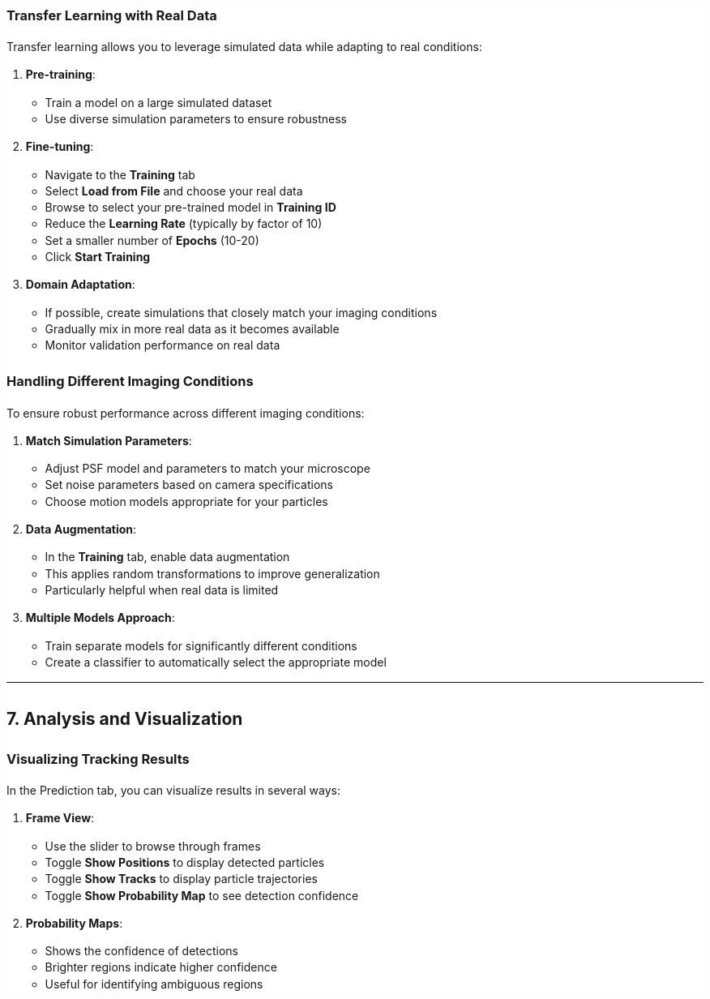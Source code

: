 ### Transfer Learning with Real Data

Transfer learning allows you to leverage simulated data while adapting to real conditions:

1. **Pre-training**:
   - Train a model on a large simulated dataset
   - Use diverse simulation parameters to ensure robustness

2. **Fine-tuning**:
   - Navigate to the **Training** tab
   - Select **Load from File** and choose your real data
   - Browse to select your pre-trained model in **Training ID**
   - Reduce the **Learning Rate** (typically by factor of 10)
   - Set a smaller number of **Epochs** (10-20)
   - Click **Start Training**

3. **Domain Adaptation**:
   - If possible, create simulations that closely match your imaging conditions
   - Gradually mix in more real data as it becomes available
   - Monitor validation performance on real data

### Handling Different Imaging Conditions

To ensure robust performance across different imaging conditions:

1. **Match Simulation Parameters**:
   - Adjust PSF model and parameters to match your microscope
   - Set noise parameters based on camera specifications
   - Choose motion models appropriate for your particles

2. **Data Augmentation**:
   - In the **Training** tab, enable data augmentation
   - This applies random transformations to improve generalization
   - Particularly helpful when real data is limited

3. **Multiple Models Approach**:
   - Train separate models for significantly different conditions
   - Create a classifier to automatically select the appropriate model

---

## 7. Analysis and Visualization

### Visualizing Tracking Results

In the Prediction tab, you can visualize results in several ways:

1. **Frame View**:
   - Use the slider to browse through frames
   - Toggle **Show Positions** to display detected particles
   - Toggle **Show Tracks** to display particle trajectories
   - Toggle **Show Probability Map** to see detection confidence

2. **Probability Maps**:
   - Shows the confidence of detections
   - Brighter regions indicate higher confidence
   - Useful for identifying ambiguous regions
